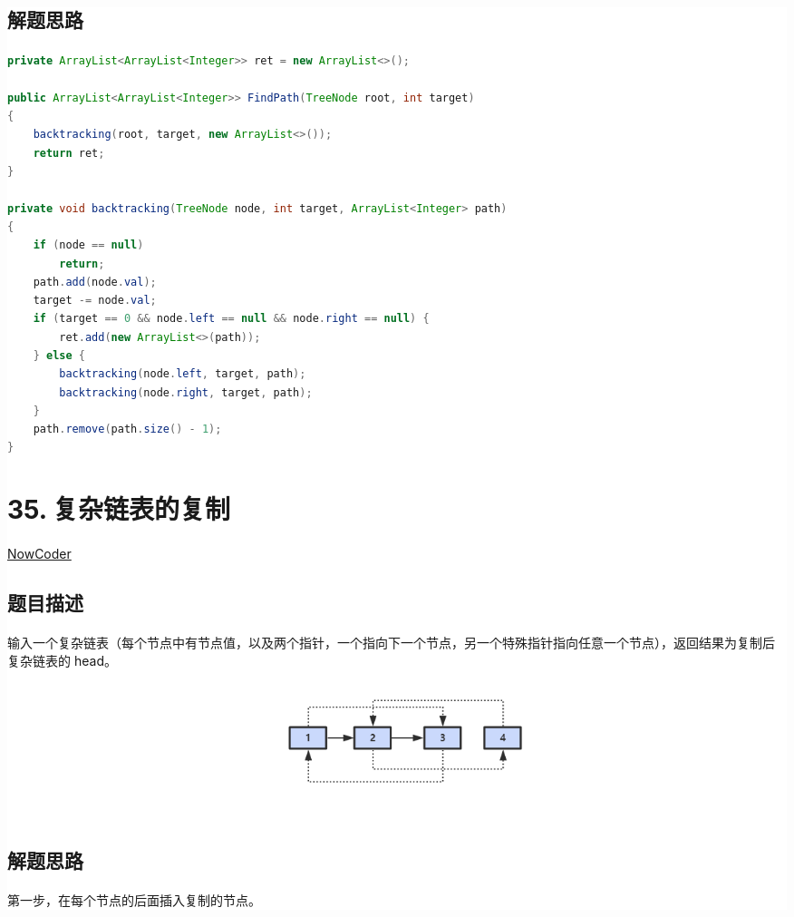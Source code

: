 ## 解题思路

```java
private ArrayList<ArrayList<Integer>> ret = new ArrayList<>();

public ArrayList<ArrayList<Integer>> FindPath(TreeNode root, int target)
{
    backtracking(root, target, new ArrayList<>());
    return ret;
}

private void backtracking(TreeNode node, int target, ArrayList<Integer> path)
{
    if (node == null)
        return;
    path.add(node.val);
    target -= node.val;
    if (target == 0 && node.left == null && node.right == null) {
        ret.add(new ArrayList<>(path));
    } else {
        backtracking(node.left, target, path);
        backtracking(node.right, target, path);
    }
    path.remove(path.size() - 1);
}
```

# 35. 复杂链表的复制

[NowCoder](https://www.nowcoder.com/practice/f836b2c43afc4b35ad6adc41ec941dba?tpId=13&tqId=11178&tPage=1&rp=1&ru=/ta/coding-interviews&qru=/ta/coding-interviews/question-ranking)

## 题目描述

输入一个复杂链表（每个节点中有节点值，以及两个指针，一个指向下一个节点，另一个特殊指针指向任意一个节点），返回结果为复制后复杂链表的 head。

<div align="center"> <img src="../pics//a01d1516-8168-461a-a24b-620b9cfc40f4.png" width="300"/> </div><br>

## 解题思路

第一步，在每个节点的后面插入复制的节点。
